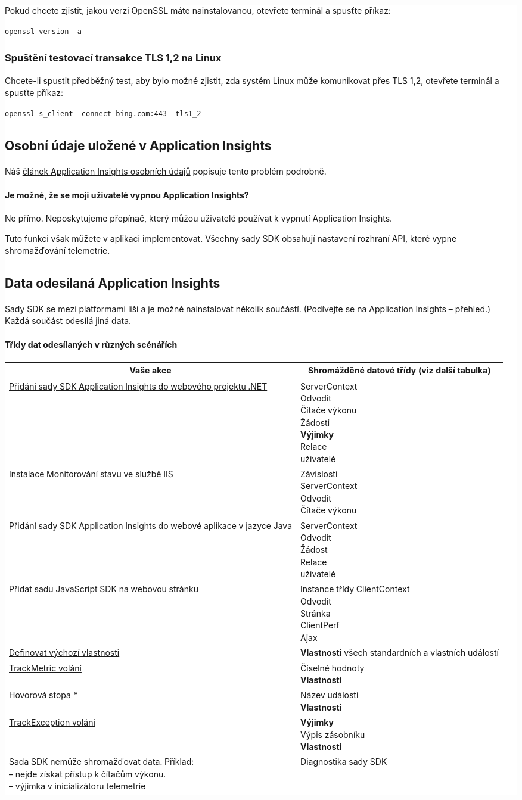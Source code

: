 Pokud chcete zjistit, jakou verzi OpenSSL máte nainstalovanou, otevřete terminál a spusťte příkaz:

```terminal
openssl version -a
```

### <a name="run-a-test-tls-12-transaction-on-linux"></a>Spuštění testovací transakce TLS 1,2 na Linux

Chcete-li spustit předběžný test, aby bylo možné zjistit, zda systém Linux může komunikovat přes TLS 1,2, otevřete terminál a spusťte příkaz:

```terminal
openssl s_client -connect bing.com:443 -tls1_2
```

## <a name="personal-data-stored-in-application-insights"></a>Osobní údaje uložené v Application Insights

Náš [článek Application Insights osobních údajů](../logs/personal-data-mgmt.md) popisuje tento problém podrobně.

#### <a name="can-my-users-turn-off-application-insights"></a>Je možné, že se moji uživatelé vypnou Application Insights?
Ne přímo. Neposkytujeme přepínač, který můžou uživatelé používat k vypnutí Application Insights.

Tuto funkci však můžete v aplikaci implementovat. Všechny sady SDK obsahují nastavení rozhraní API, které vypne shromažďování telemetrie. 

## <a name="data-sent-by-application-insights"></a>Data odesílaná Application Insights
Sady SDK se mezi platformami liší a je možné nainstalovat několik součástí. (Podívejte se na [Application Insights – přehled][start].) Každá součást odesílá jiná data.

#### <a name="classes-of-data-sent-in-different-scenarios"></a>Třídy dat odesílaných v různých scénářích

| Vaše akce | Shromážděné datové třídy (viz další tabulka) |
| --- | --- |
| [Přidání sady SDK Application Insights do webového projektu .NET][greenbrown] |ServerContext<br/>Odvodit<br/>Čítače výkonu<br/>Žádosti<br/>**Výjimky**<br/>Relace<br/>uživatelé |
| [Instalace Monitorování stavu ve službě IIS][redfield] |Závislosti<br/>ServerContext<br/>Odvodit<br/>Čítače výkonu |
| [Přidání sady SDK Application Insights do webové aplikace v jazyce Java][java] |ServerContext<br/>Odvodit<br/>Žádost<br/>Relace<br/>uživatelé |
| [Přidat sadu JavaScript SDK na webovou stránku][client] |Instance třídy ClientContext <br/>Odvodit<br/>Stránka<br/>ClientPerf<br/>Ajax |
| [Definovat výchozí vlastnosti][apiproperties] |**Vlastnosti** všech standardních a vlastních událostí |
| [TrackMetric volání][api] |Číselné hodnoty<br/>**Vlastnosti** |
| [Hovorová stopa *][api] |Název události<br/>**Vlastnosti** |
| [TrackException volání][api] |**Výjimky**<br/>Výpis zásobníku<br/>**Vlastnosti** |
| Sada SDK nemůže shromažďovat data. Příklad: <br/> – nejde získat přístup k čítačům výkonu.<br/> – výjimka v inicializátoru telemetrie |Diagnostika sady SDK |


[api]: ./api-custom-events-metrics.md
[apiproperties]: ./api-custom-events-metrics.md#properties
[client]: ./javascript.md
[config]: ./configuration-with-applicationinsights-config.md
[greenbrown]: ./asp-net.md
[java]: ./java-get-started.md
[platforms]: ./platforms.md
[pricing]: https://azure.microsoft.com/pricing/details/application-insights/
[redfield]: ./monitor-performance-live-website-now.md
[start]: ./app-insights-overview.md